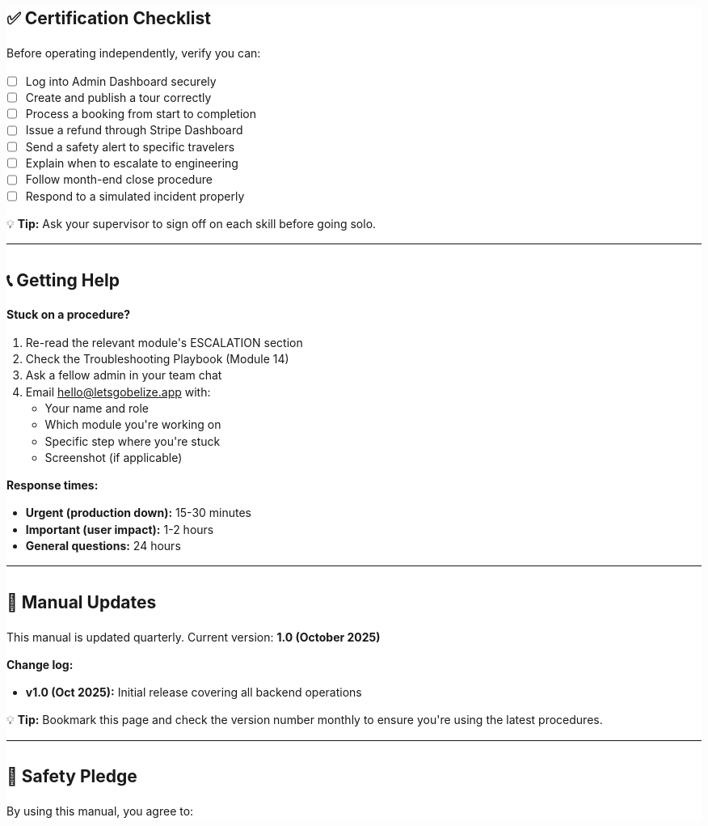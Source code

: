 
## ✅ **Certification Checklist**

Before operating independently, verify you can:

- [ ] Log into Admin Dashboard securely
- [ ] Create and publish a tour correctly
- [ ] Process a booking from start to completion
- [ ] Issue a refund through Stripe Dashboard
- [ ] Send a safety alert to specific travelers
- [ ] Explain when to escalate to engineering
- [ ] Follow month-end close procedure
- [ ] Respond to a simulated incident properly

💡 **Tip:** Ask your supervisor to sign off on each skill before going solo.

---

## 📞 **Getting Help**

**Stuck on a procedure?**

1. Re-read the relevant module's ESCALATION section
2. Check the Troubleshooting Playbook (Module 14)
3. Ask a fellow admin in your team chat
4. Email hello@letsgobelize.app with:
   - Your name and role
   - Which module you're working on
   - Specific step where you're stuck
   - Screenshot (if applicable)

**Response times:**
- **Urgent (production down):** 15-30 minutes
- **Important (user impact):** 1-2 hours
- **General questions:** 24 hours

---

## 🔄 **Manual Updates**

This manual is updated quarterly. Current version: **1.0 (October 2025)**

**Change log:**
- **v1.0 (Oct 2025):** Initial release covering all backend operations

💡 **Tip:** Bookmark this page and check the version number monthly to ensure you're using the latest procedures.

---

## 📜 **Safety Pledge**

By using this manual, you agree to:
